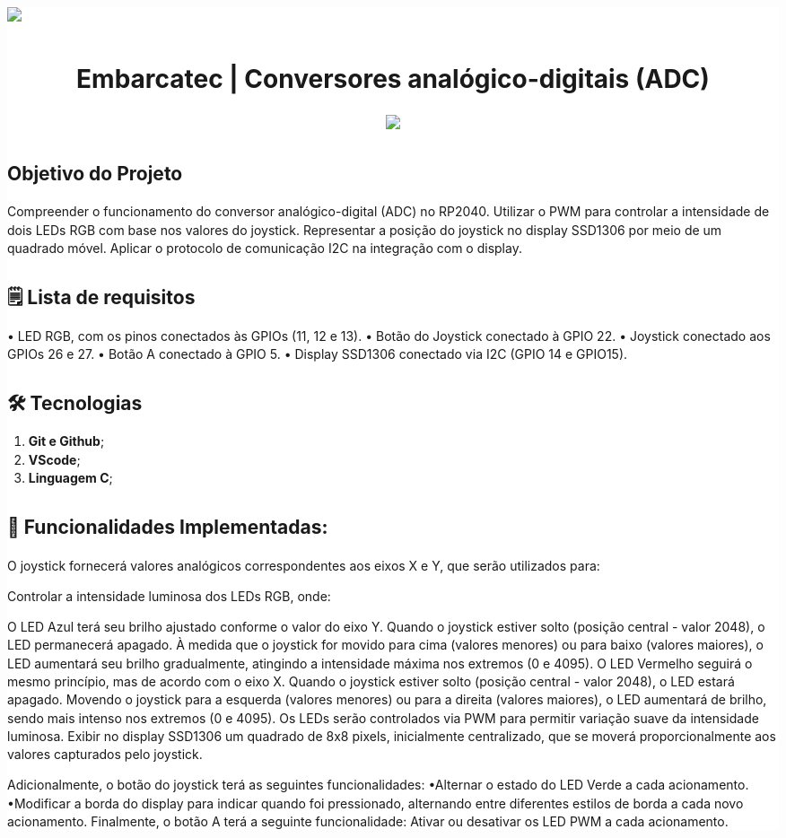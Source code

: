 <img width=100% src="https://capsule-render.vercel.app/api?type=waving&color=02A6F4&height=120&section=header"/>
<h1 align="center">Embarcatec | Conversores analógico-digitais (ADC)</h1>

<div align="center">  
  <img width=40% src="http://img.shields.io/static/v1?label=STATUS&message=EM%20DESENVOLVIMENTO&color=02A6F4&style=for-the-badge"/>
</div>

## Objetivo do Projeto

Compreender o funcionamento do conversor analógico-digital (ADC) no RP2040.
Utilizar o PWM para controlar a intensidade de dois LEDs RGB com base nos valores do joystick.
Representar a posição do joystick no display SSD1306 por meio de um quadrado móvel.
Aplicar o protocolo de comunicação I2C na integração com o display. 

## 🗒️ Lista de requisitos

• LED RGB, com os pinos conectados às GPIOs (11, 12 e 13).
• Botão do Joystick conectado à GPIO 22.
• Joystick conectado aos GPIOs 26 e 27.
• Botão A conectado à GPIO 5.
• Display SSD1306 conectado via I2C (GPIO 14 e GPIO15).

## 🛠 Tecnologias

1. **Git e Github**;
2. **VScode**;
3. **Linguagem C**;

## 🔧 Funcionalidades Implementadas:

O joystick fornecerá valores analógicos correspondentes aos eixos X e Y, que serão utilizados para:

Controlar a intensidade luminosa dos LEDs RGB, onde:

O LED Azul terá seu brilho ajustado conforme o valor do eixo Y. Quando o joystick estiver solto (posição central - valor 2048), o LED permanecerá apagado.
À medida que o joystick for movido para cima (valores menores) ou para baixo (valores maiores), o LED aumentará seu brilho gradualmente, atingindo a intensidade máxima nos extremos (0 e 4095).
O LED Vermelho seguirá o mesmo princípio, mas de acordo com o eixo X. Quando o joystick estiver solto (posição central - valor 2048), o LED estará apagado. Movendo o joystick para a esquerda
(valores menores) ou para a direita (valores maiores), o LED aumentará de brilho, sendo mais intenso nos extremos (0 e 4095).
Os LEDs serão controlados via PWM para permitir variação suave da intensidade luminosa.
Exibir no display SSD1306 um quadrado de 8x8 pixels, inicialmente centralizado, que se moverá proporcionalmente aos valores capturados pelo joystick.

Adicionalmente, o botão do joystick terá as seguintes funcionalidades:
•Alternar o estado do LED Verde a cada acionamento.
•Modificar a borda do display para indicar quando foi pressionado, alternando entre diferentes estilos de borda a cada novo acionamento.
Finalmente, o botão A terá a seguinte funcionalidade:
Ativar ou desativar os LED PWM a cada acionamento.
